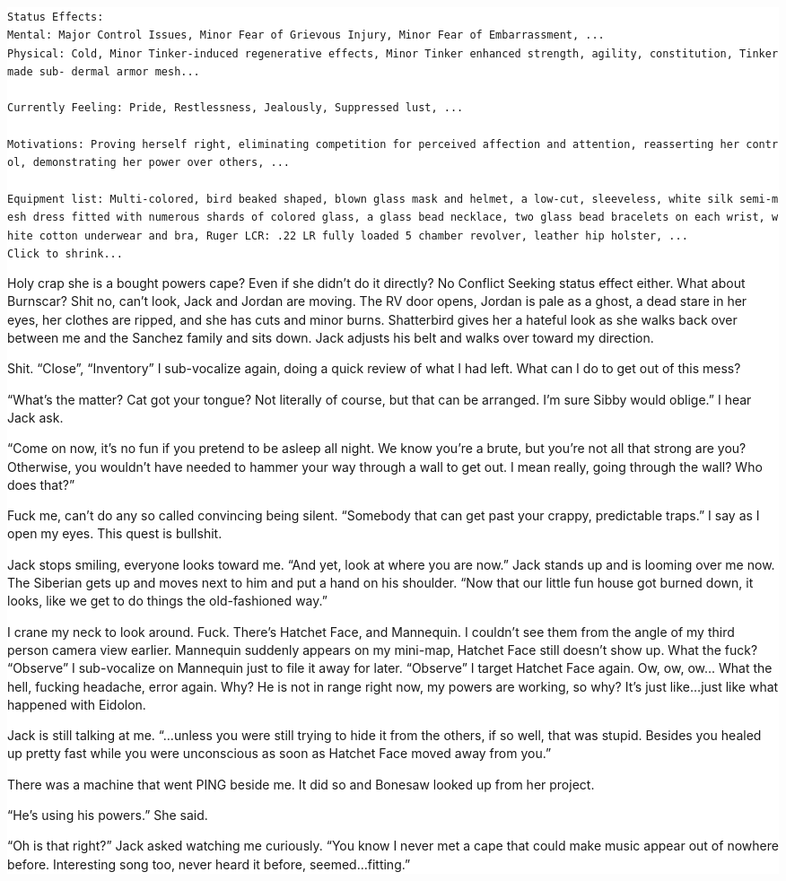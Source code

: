     Status Effects:
    Mental: Major Control Issues, Minor Fear of Grievous Injury, Minor Fear of Embarrassment, ...
    Physical: Cold, Minor Tinker-induced regenerative effects, Minor Tinker enhanced strength, agility, constitution, Tinker made sub- dermal armor mesh...

    Currently Feeling: Pride, Restlessness, Jealously, Suppressed lust, ...

    Motivations: Proving herself right, eliminating competition for perceived affection and attention, reasserting her control, demonstrating her power over others, ...

    Equipment list: Multi-colored, bird beaked shaped, blown glass mask and helmet, a low-cut, sleeveless, white silk semi-mesh dress fitted with numerous shards of colored glass, a glass bead necklace, two glass bead bracelets on each wrist, white cotton underwear and bra, Ruger LCR: .22 LR fully loaded 5 chamber revolver, leather hip holster, ...
    Click to shrink...

Holy crap she is a bought powers cape? Even if she didn’t do it directly? No Conflict Seeking status effect either. What about Burnscar? Shit no, can’t look, Jack and Jordan are moving. The RV door opens, Jordan is pale as a ghost, a dead stare in her eyes, her clothes are ripped, and she has cuts and minor burns. Shatterbird gives her a hateful look as she walks back over between me and the Sanchez family and sits down. Jack adjusts his belt and walks over toward my direction.

Shit. “Close”, “Inventory” I sub-vocalize again, doing a quick review of what I had left. What can I do to get out of this mess?

“What’s the matter? Cat got your tongue? Not literally of course, but that can be arranged. I’m sure Sibby would oblige.” I hear Jack ask.

“Come on now, it’s no fun if you pretend to be asleep all night. We know you’re a brute, but you’re not all that strong are you? Otherwise, you wouldn’t have needed to hammer your way through a wall to get out. I mean really, going through the wall? Who does that?”

Fuck me, can’t do any so called convincing being silent. “Somebody that can get past your crappy, predictable traps.” I say as I open my eyes. This quest is bullshit.

Jack stops smiling, everyone looks toward me. “And yet, look at where you are now.” Jack stands up and is looming over me now. The Siberian gets up and moves next to him and put a hand on his shoulder. “Now that our little fun house got burned down, it looks, like we get to do things the old-fashioned way.”

I crane my neck to look around. Fuck. There’s Hatchet Face, and Mannequin. I couldn’t see them from the angle of my third person camera view earlier. Mannequin suddenly appears on my mini-map, Hatchet Face still doesn’t show up. What the fuck? “Observe” I sub-vocalize on Mannequin just to file it away for later. “Observe” I target Hatchet Face again. Ow, ow, ow... What the hell, fucking headache, error again. Why? He is not in range right now, my powers are working, so why? It’s just like…just like what happened with Eidolon.

Jack is still talking at me. “…unless you were still trying to hide it from the others, if so well, that was stupid. Besides you healed up pretty fast while you were unconscious as soon as Hatchet Face moved away from you.”

There was a machine that went PING beside me. It did so and Bonesaw looked up from her project.

“He’s using his powers.” She said.

“Oh is that right?” Jack asked watching me curiously. “You know I never met a cape that could make music appear out of nowhere before. Interesting song too, never heard it before, seemed…fitting.”
